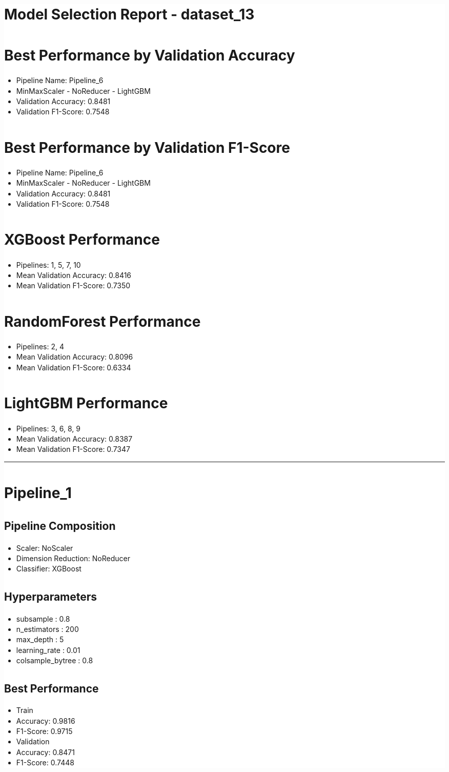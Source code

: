 # Model Selection Report - dataset_13
# Best Performance by Validation Accuracy
- Pipeline Name: Pipeline_6
- MinMaxScaler - NoReducer - LightGBM
- Validation Accuracy: 0.8481
- Validation F1-Score: 0.7548

# Best Performance by Validation F1-Score
- Pipeline Name: Pipeline_6
- MinMaxScaler - NoReducer - LightGBM
- Validation Accuracy: 0.8481
- Validation F1-Score: 0.7548

# XGBoost Performance
- Pipelines: 1, 5, 7, 10
- Mean Validation Accuracy: 0.8416
- Mean Validation F1-Score: 0.7350

# RandomForest Performance
- Pipelines: 2, 4
- Mean Validation Accuracy: 0.8096
- Mean Validation F1-Score: 0.6334

# LightGBM Performance
- Pipelines: 3, 6, 8, 9
- Mean Validation Accuracy: 0.8387
- Mean Validation F1-Score: 0.7347

---

# Pipeline_1
## Pipeline Composition
- Scaler: NoScaler
- Dimension Reduction: NoReducer
- Classifier: XGBoost
## Hyperparameters
- subsample : 0.8
- n_estimators : 200
- max_depth : 5
- learning_rate : 0.01
- colsample_bytree : 0.8
## Best Performance
- Train
- Accuracy: 0.9816
- F1-Score: 0.9715
- Validation
- Accuracy: 0.8471
- F1-Score: 0.7448

